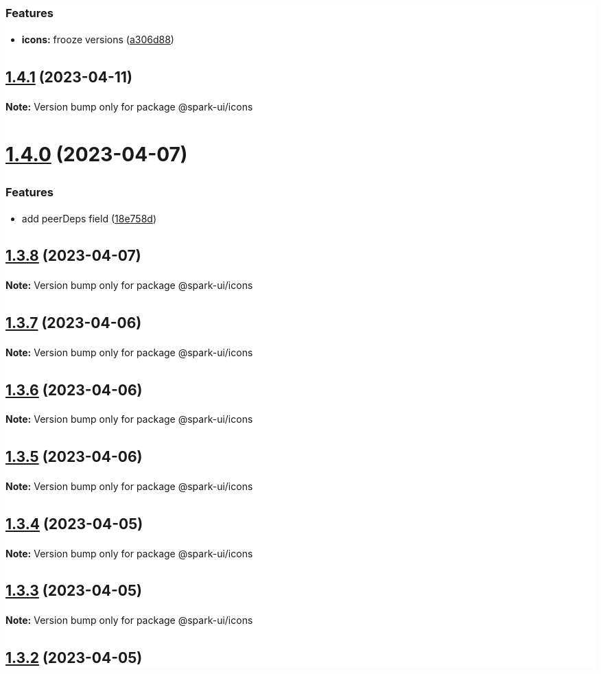 ### Features

- **icons:** frooze versions ([a306d88](https://github.com/adevinta/spark/commit/a306d88f24b36354f6d38f8a293adfc64f7a0b58))

## [1.4.1](https://github.com/adevinta/spark/compare/@spark-ui/icons@1.4.0...@spark-ui/icons@1.4.1) (2023-04-11)

**Note:** Version bump only for package @spark-ui/icons

# [1.4.0](https://github.com/adevinta/spark/compare/@spark-ui/icons@1.3.8...@spark-ui/icons@1.4.0) (2023-04-07)

### Features

- add peerDeps field ([18e758d](https://github.com/adevinta/spark/commit/18e758d4796389711040fed1c9b738270c505abf))

## [1.3.8](https://github.com/adevinta/spark/compare/@spark-ui/icons@1.3.7...@spark-ui/icons@1.3.8) (2023-04-07)

**Note:** Version bump only for package @spark-ui/icons

## [1.3.7](https://github.com/adevinta/spark/compare/@spark-ui/icons@1.3.6...@spark-ui/icons@1.3.7) (2023-04-06)

**Note:** Version bump only for package @spark-ui/icons

## [1.3.6](https://github.com/adevinta/spark/compare/@spark-ui/icons@1.3.5...@spark-ui/icons@1.3.6) (2023-04-06)

**Note:** Version bump only for package @spark-ui/icons

## [1.3.5](https://github.com/adevinta/spark/compare/@spark-ui/icons@1.3.4...@spark-ui/icons@1.3.5) (2023-04-06)

**Note:** Version bump only for package @spark-ui/icons

## [1.3.4](https://github.com/adevinta/spark/compare/@spark-ui/icons@1.3.3...@spark-ui/icons@1.3.4) (2023-04-05)

**Note:** Version bump only for package @spark-ui/icons

## [1.3.3](https://github.com/adevinta/spark/compare/@spark-ui/icons@1.3.2...@spark-ui/icons@1.3.3) (2023-04-05)

**Note:** Version bump only for package @spark-ui/icons

## [1.3.2](https://github.com/adevinta/spark/compare/@spark-ui/icons@1.3.1...@spark-ui/icons@1.3.2) (2023-04-05)
